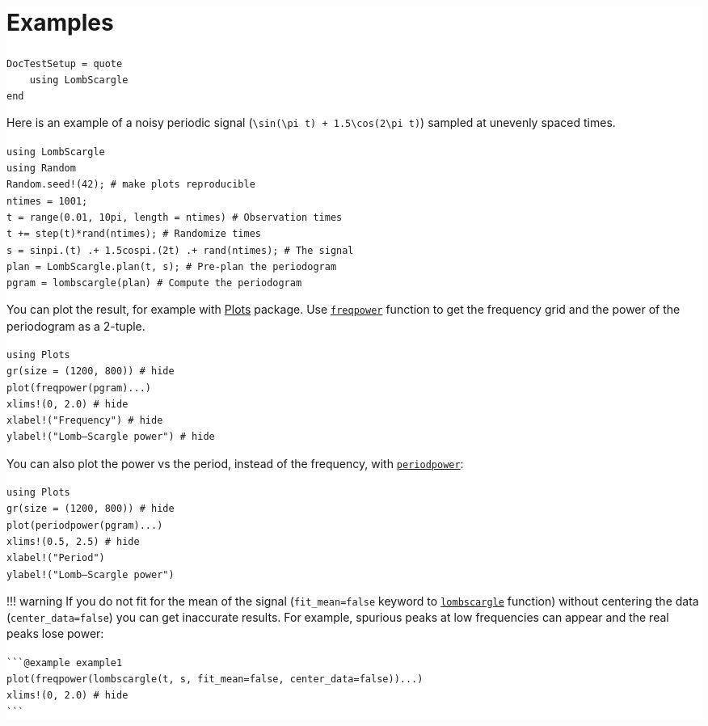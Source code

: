 Examples
========

```@meta
DocTestSetup = quote
    using LombScargle
end
```

Here is an example of a noisy periodic signal (``\sin(\pi t) + 1.5\cos(2\pi t)``)
sampled at unevenly spaced times.

```@repl example1
using LombScargle
using Random
Random.seed!(42); # make plots reproducible
ntimes = 1001;
t = range(0.01, 10pi, length = ntimes) # Observation times
t += step(t)*rand(ntimes); # Randomize times
s = sinpi.(t) .+ 1.5cospi.(2t) .+ rand(ntimes); # The signal
plan = LombScargle.plan(t, s); # Pre-plan the periodogram
pgram = lombscargle(plan) # Compute the periodogram
```

You can plot the result, for example with
[Plots](https://github.com/tbreloff/Plots.jl) package. Use [`freqpower`](@ref)
function to get the frequency grid and the power of the periodogram as a
2-tuple.

```@example example1
using Plots
gr(size = (1200, 800)) # hide
plot(freqpower(pgram)...)
xlims!(0, 2.0) # hide
xlabel!("Frequency") # hide
ylabel!("Lomb–Scargle power") # hide
```

You can also plot the power vs the period, instead of the frequency, with
[`periodpower`](@ref):

```@example example1
using Plots
gr(size = (1200, 800)) # hide
plot(periodpower(pgram)...)
xlims!(0.5, 2.5) # hide
xlabel!("Period")
ylabel!("Lomb–Scargle power")
```

!!! warning
    If you do not fit for the mean of the signal (`fit_mean=false` keyword to
    [`lombscargle`](@ref) function) without centering the data (`center_data=false`)
    you can get inaccurate results. For example, spurious peaks at low frequencies
    can appear and the real peaks lose power:

    ```@example example1
    plot(freqpower(lombscargle(t, s, fit_mean=false, center_data=false))...)
    xlims!(0, 2.0) # hide
    ```
